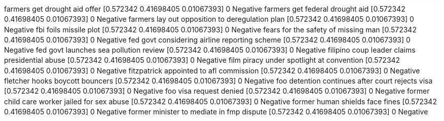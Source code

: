 farmers get drought aid offer
[0.572342   0.41698405 0.01067393]
0
Negative
farmers get federal drought aid
[0.572342   0.41698405 0.01067393]
0
Negative
farmers lay out opposition to deregulation plan
[0.572342   0.41698405 0.01067393]
0
Negative
fbi foils missile plot
[0.572342   0.41698405 0.01067393]
0
Negative
fears for the safety of missing man
[0.572342   0.41698405 0.01067393]
0
Negative
fed govt considering airline reporting scheme
[0.572342   0.41698405 0.01067393]
0
Negative
fed govt launches sea pollution review
[0.572342   0.41698405 0.01067393]
0
Negative
filipino coup leader claims presidential abuse
[0.572342   0.41698405 0.01067393]
0
Negative
film piracy under spotlight at convention
[0.572342   0.41698405 0.01067393]
0
Negative
fitzpatrick appointed to afl commission
[0.572342   0.41698405 0.01067393]
0
Negative
fletcher hooks boycott bouncers
[0.572342   0.41698405 0.01067393]
0
Negative
foo detention continues after court rejects visa
[0.572342   0.41698405 0.01067393]
0
Negative
foo visa request denied
[0.572342   0.41698405 0.01067393]
0
Negative
former child care worker jailed for sex abuse
[0.572342   0.41698405 0.01067393]
0
Negative
former human shields face fines
[0.572342   0.41698405 0.01067393]
0
Negative
former minister to mediate in fmp dispute
[0.572342   0.41698405 0.01067393]
0
Negative